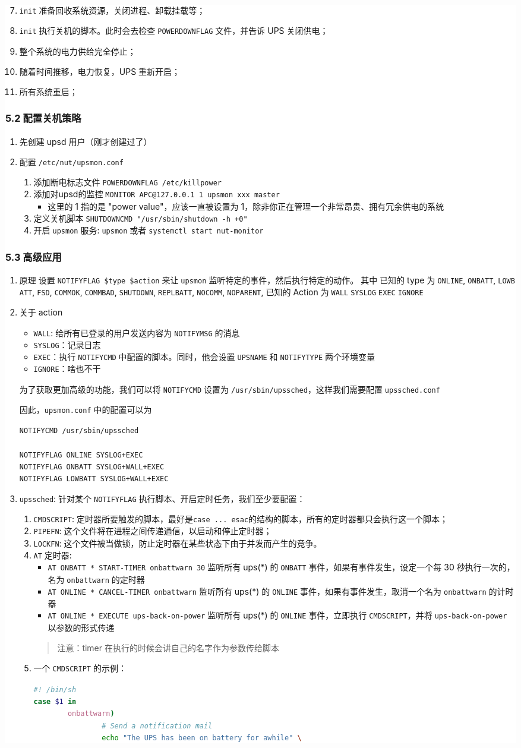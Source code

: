 7. `init` 准备回收系统资源，关闭进程、卸载挂载等；

8. `init` 执行关机的脚本。此时会去检查 `POWERDOWNFLAG` 文件，并告诉 UPS 关闭供电；

9. 整个系统的电力供给完全停止；

10. 随着时间推移，电力恢复，UPS 重新开启；

11. 所有系统重启；

### 5.2 配置关机策略

1. 先创建 upsd 用户（刚才创建过了）

2. 配置 `/etc/nut/upsmon.conf`
    1. 添加断电标志文件 `POWERDOWNFLAG /etc/killpower`
    2. 添加对upsd的监控 `MONITOR APC@127.0.0.1 1 upsmon xxx master`
        - 这里的 1 指的是 "power value"，应该一直被设置为 1，除非你正在管理一个非常昂贵、拥有冗余供电的系统
    3. 定义关机脚本 `SHUTDOWNCMD "/usr/sbin/shutdown -h +0"`
    4. 开启 `upsmon` 服务: `upsmon` 或者 `systemctl start nut-monitor`


### 5.3 高级应用

1. 原理
    设置 `NOTIFYFLAG $type $action` 来让 `upsmon` 监听特定的事件，然后执行特定的动作。
    其中
    已知的 type 为 `ONLINE`, `ONBATT`, `LOWBATT`, `FSD`, `COMMOK`, `COMMBAD`, `SHUTDOWN`, `REPLBATT`, `NOCOMM`, `NOPARENT`,
    已知的 Action 为 `WALL` `SYSLOG` `EXEC` `IGNORE`

2. 关于 action
    - `WALL`: 给所有已登录的用户发送内容为 `NOTIFYMSG` 的消息
    - `SYSLOG`：记录日志
    - `EXEC`：执行 `NOTIFYCMD` 中配置的脚本。同时，他会设置 `UPSNAME` 和 `NOTIFYTYPE` 两个环境变量
    - `IGNORE`：啥也不干

    为了获取更加高级的功能，我们可以将 `NOTIFYCMD` 设置为 `/usr/sbin/upssched`，这样我们需要配置 `upssched.conf`

    因此，`upsmon.conf` 中的配置可以为

    ```bash
    NOTIFYCMD /usr/sbin/upssched
    
    NOTIFYFLAG ONLINE SYSLOG+EXEC
    NOTIFYFLAG ONBATT SYSLOG+WALL+EXEC
    NOTIFYFLAG LOWBATT SYSLOG+WALL+EXEC
    ```

3. `upssched`: 针对某个 `NOTIFYFLAG` 执行脚本、开启定时任务，我们至少要配置：
    1. `CMDSCRIPT`: 定时器所要触发的脚本，最好是`case ... esac`的结构的脚本，所有的定时器都只会执行这一个脚本；
    2. `PIPEFN`: 这个文件将在进程之间传递通信，以启动和停止定时器；
    3. `LOCKFN`: 这个文件被当做锁，防止定时器在某些状态下由于并发而产生的竞争。
    4. `AT` 定时器:
        - `AT ONBATT * START-TIMER onbattwarn 30` 监听所有 ups(*) 的 `ONBATT` 事件，如果有事件发生，设定一个每 30 秒执行一次的，名为 `onbattwarn` 的定时器
        - `AT ONLINE * CANCEL-TIMER onbattwarn` 监听所有 ups(*) 的 `ONLINE` 事件，如果有事件发生，取消一个名为 `onbattwarn` 的计时器
        - `AT ONLINE * EXECUTE ups-back-on-power` 监听所有 ups(*) 的 `ONLINE` 事件，立即执行 `CMDSCRIPT`，并将 `ups-back-on-power` 以参数的形式传递
        > 注意：timer 在执行的时候会讲自己的名字作为参数传给脚本
    5. 一个 `CMDSCRIPT` 的示例：
        ```bash
        #! /bin/sh
        case $1 in
                onbattwarn)
                        # Send a notification mail
                        echo "The UPS has been on battery for awhile" \